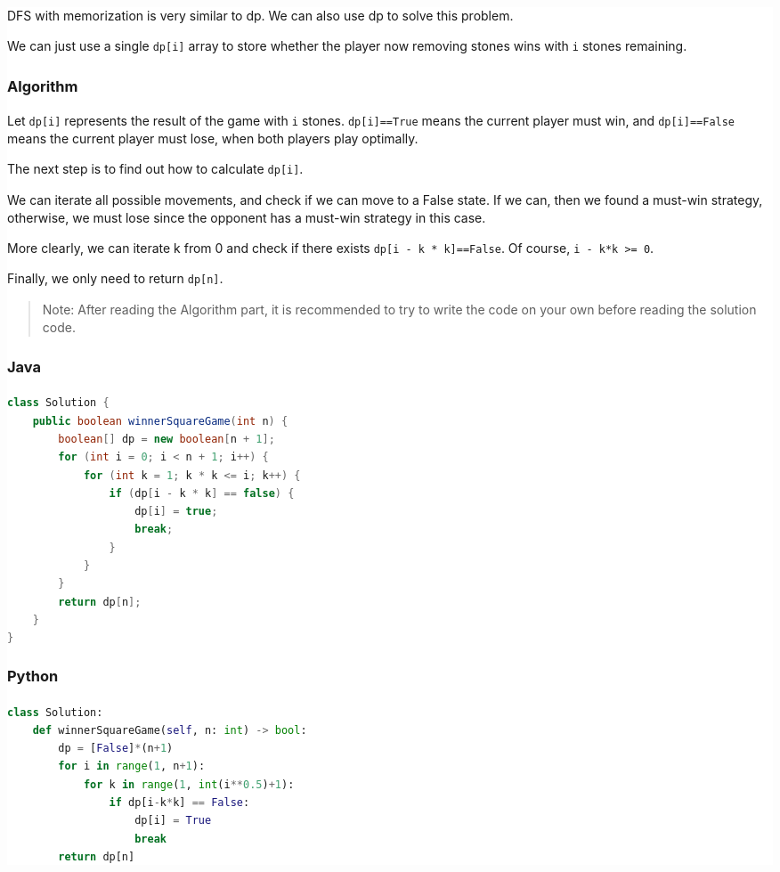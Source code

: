 DFS with memorization is very similar to dp. We can also use dp to solve this problem.

We can just use a single `dp[i]` array to store whether the player now removing stones wins with `i` stones remaining.

### Algorithm

Let `dp[i]` represents the result of the game with `i` stones. `dp[i]==True` means the current player must win, and `dp[i]==False` means the current player must lose, when both players play optimally.

The next step is to find out how to calculate `dp[i]`.

We can iterate all possible movements, and check if we can move to a False state. If we can, then we found a must-win strategy, otherwise, we must lose since the opponent has a must-win strategy in this case.

More clearly, we can iterate k from 0 and check if there exists `dp[i - k * k]==False`. Of course, `i - k*k >= 0`.

Finally, we only need to return `dp[n]`.

>Note: After reading the Algorithm part, it is recommended to try to write the code on your own before reading the solution code.

### Java
```java
class Solution {
    public boolean winnerSquareGame(int n) {
        boolean[] dp = new boolean[n + 1];
        for (int i = 0; i < n + 1; i++) {
            for (int k = 1; k * k <= i; k++) {
                if (dp[i - k * k] == false) {
                    dp[i] = true;
                    break;
                }
            }
        }
        return dp[n];
    }
}
```

### Python
```python
class Solution:
    def winnerSquareGame(self, n: int) -> bool:
        dp = [False]*(n+1)
        for i in range(1, n+1):
            for k in range(1, int(i**0.5)+1):
                if dp[i-k*k] == False:
                    dp[i] = True
                    break
        return dp[n]
```
